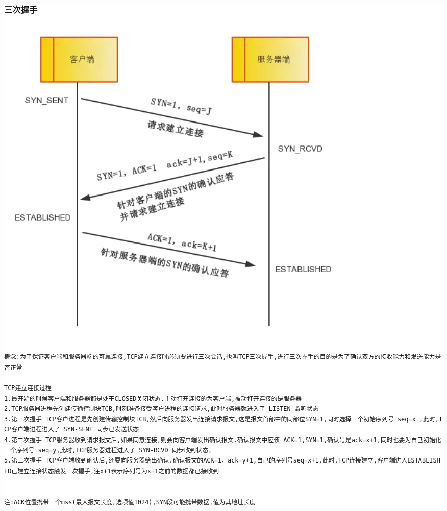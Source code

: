 

### 三次握手

![3connect](../pic/network/tcpip/3_handshake.png)

```
概念:为了保证客户端和服务器端的可靠连接,TCP建立连接时必须要进行三次会话,也叫TCP三次握手,进行三次握手的目的是为了确认双方的接收能力和发送能力是否正常

TCP建立连接过程
1.最开始的时候客户端和服务器都是处于CLOSED关闭状态.主动打开连接的为客户端,被动打开连接的是服务器
2.TCP服务器进程先创建传输控制块TCB,时刻准备接受客户进程的连接请求,此时服务器就进入了 LISTEN 监听状态
3.第一次握手 TCP客户进程是先创建传输控制块TCB,然后向服务器发出连接请求报文,这是报文首部中的同部位SYN=1,同时选择一个初始序列号 seq=x ,此时,TCP客户端进程进入了 SYN-SENT 同步已发送状态
4.第二次握手 TCP服务器收到请求报文后,如果同意连接,则会向客户端发出确认报文.确认报文中应该 ACK=1,SYN=1,确认号是ack=x+1,同时也要为自己初始化一个序列号 seq=y,此时,TCP服务器进程进入了 SYN-RCVD 同步收到状态,
5.第三次握手 TCP客户端收到确认后,还要向服务器给出确认.确认报文的ACK=1，ack=y+1,自己的序列号seq=x+1,此时,TCP连接建立,客户端进入ESTABLISHED已建立连接状态触发三次握手,注x+1表示序列号为x+1之前的数据都已接收到


注:ACK位置携带一个mss(最大报文长度,选项值1024),SYN段可能携带数据,值为其地址长度
```
